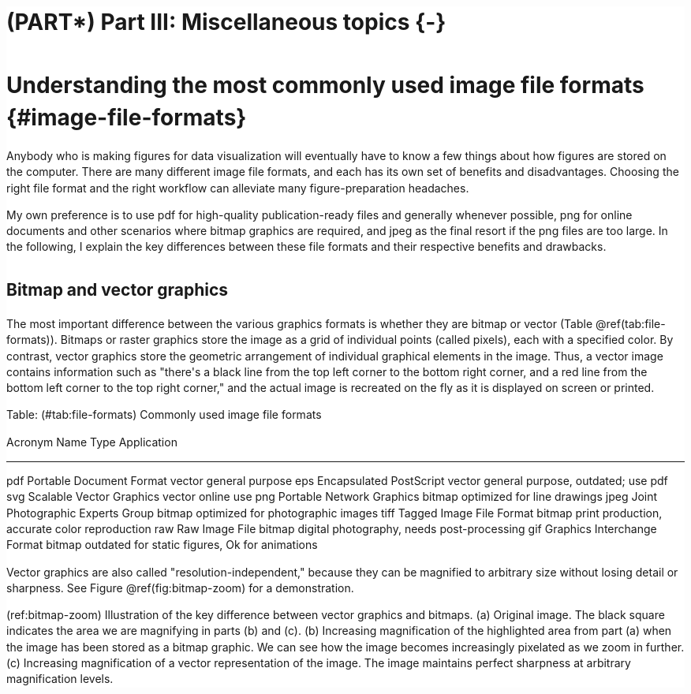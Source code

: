 

# (PART\*) Part III: Miscellaneous topics {-}

# Understanding the most commonly used image file formats {#image-file-formats}

Anybody who is making figures for data visualization will eventually have to know a few things about how figures are stored on the computer. There are many different image file formats, and each has its own set of benefits and disadvantages. Choosing the right file format and the right workflow can alleviate many figure-preparation headaches. 

My own preference is to use pdf for high-quality publication-ready files and generally whenever possible, png for online documents and other scenarios where bitmap graphics are required, and jpeg as the final resort if the png files are too large. In the following, I explain the key differences between these file formats and their respective benefits and drawbacks.

## Bitmap and vector graphics

The most important difference between the various graphics formats is whether they are bitmap or vector (Table \@ref(tab:file-formats)). Bitmaps or raster graphics store the image as a grid of individual points (called pixels), each with a specified color. By contrast, vector graphics store the geometric arrangement of individual graphical elements in the image. Thus, a vector image contains information such as "there's a black line from the top left corner to the bottom right corner, and a red line from the bottom left corner to the top right corner," and the actual image is recreated on the fly as it is displayed on screen or printed.

Table: (\#tab:file-formats) Commonly used image file formats

Acronym   Name                              Type         Application
--------- --------------------------------- ------------ ------------------------
pdf       Portable Document Format          vector       general purpose
eps       Encapsulated PostScript           vector       general purpose, outdated; use pdf
svg       Scalable Vector Graphics          vector       online use
png       Portable Network Graphics         bitmap       optimized for line drawings
jpeg      Joint Photographic Experts Group  bitmap       optimized for photographic images
tiff      Tagged Image File Format          bitmap       print production, accurate color reproduction
raw       Raw Image File                    bitmap       digital photography, needs post-processing
gif       Graphics Interchange Format       bitmap       outdated for static figures, Ok for animations

Vector graphics are also called "resolution-independent," because they can be magnified to arbitrary size without losing detail or sharpness. See Figure \@ref(fig:bitmap-zoom) for a demonstration.

(ref:bitmap-zoom) Illustration of the key difference between vector graphics and bitmaps. (a) Original image. The black square indicates the area we are magnifying in parts (b) and (c). (b) Increasing magnification of the highlighted area from part (a) when the image has been stored as a bitmap graphic. We can see how the image becomes increasingly pixelated as we zoom in further. (c) Increasing magnification of a vector representation of the image. The image maintains perfect sharpness at arbitrary magnification levels.
